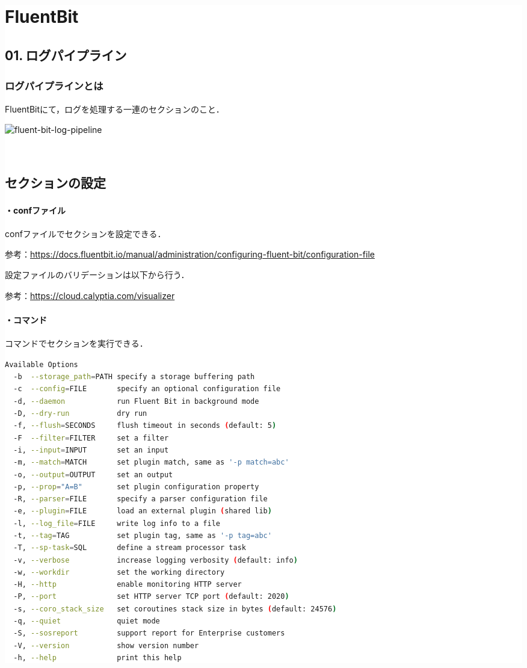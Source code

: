 # FluentBit

## 01. ログパイプライン

### ログパイプラインとは

FluentBitにて，ログを処理する一連のセクションのこと．

![fluent-bit-log-pipeline](https://raw.githubusercontent.com/hiroki-it/tech-notebook/master/images/fluent-bit_log-pipeline.png)

<br>

## セクションの設定

#### ・confファイル

confファイルでセクションを設定できる．

参考：https://docs.fluentbit.io/manual/administration/configuring-fluent-bit/configuration-file

設定ファイルのバリデーションは以下から行う．

参考：https://cloud.calyptia.com/visualizer

#### ・コマンド

コマンドでセクションを実行できる．

```bash
Available Options
  -b  --storage_path=PATH specify a storage buffering path
  -c  --config=FILE       specify an optional configuration file
  -d, --daemon            run Fluent Bit in background mode
  -D, --dry-run           dry run
  -f, --flush=SECONDS     flush timeout in seconds (default: 5)
  -F  --filter=FILTER     set a filter
  -i, --input=INPUT       set an input
  -m, --match=MATCH       set plugin match, same as '-p match=abc'
  -o, --output=OUTPUT     set an output
  -p, --prop="A=B"        set plugin configuration property
  -R, --parser=FILE       specify a parser configuration file
  -e, --plugin=FILE       load an external plugin (shared lib)
  -l, --log_file=FILE     write log info to a file
  -t, --tag=TAG           set plugin tag, same as '-p tag=abc'
  -T, --sp-task=SQL       define a stream processor task
  -v, --verbose           increase logging verbosity (default: info)
  -w, --workdir           set the working directory
  -H, --http              enable monitoring HTTP server
  -P, --port              set HTTP server TCP port (default: 2020)
  -s, --coro_stack_size   set coroutines stack size in bytes (default: 24576)
  -q, --quiet             quiet mode
  -S, --sosreport         support report for Enterprise customers
  -V, --version           show version number
  -h, --help              print this help
```
